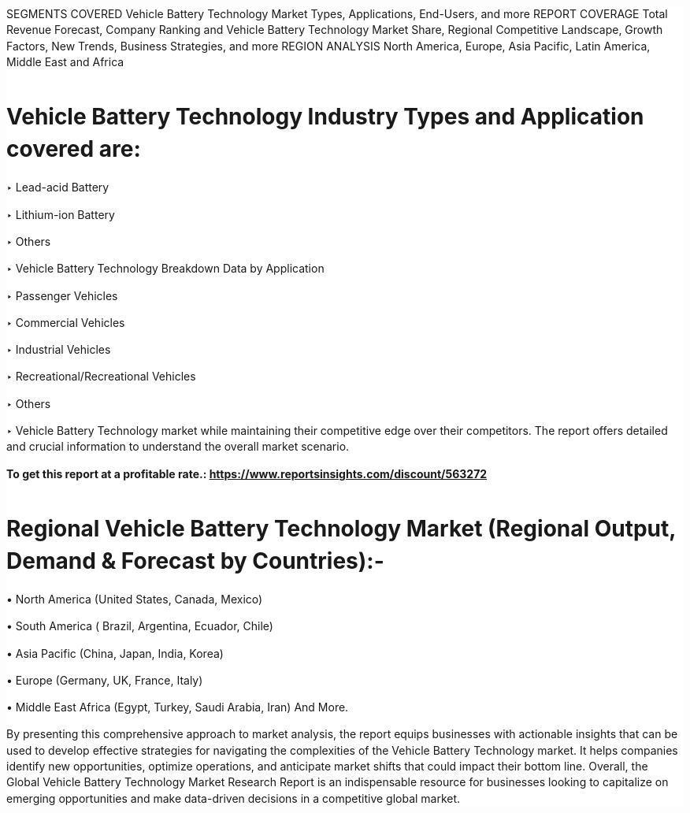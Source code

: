 <td>SEGMENTS COVERED</td>
<td>Vehicle Battery Technology Market Types, Applications, End-Users, and more</td>
</tr>
<tr>
<td>REPORT COVERAGE</td>
<td>Total Revenue Forecast, Company Ranking and Vehicle Battery Technology Market Share, Regional Competitive Landscape, Growth Factors, New Trends, Business Strategies, and more</td>
</tr>
<tr>
<td>REGION ANALYSIS</td>
<td>North America, Europe, Asia Pacific, Latin America, Middle East and Africa</td>
</tr>
</table>

# <strong>Vehicle Battery Technology Industry Types and Application covered are:</strong>

‣ Lead-acid Battery

   ‣ Lithium-ion Battery

   ‣ Others

‣ Vehicle Battery Technology Breakdown Data by Application

   ‣ Passenger Vehicles

   ‣ Commercial Vehicles

   ‣ Industrial Vehicles

   ‣ Recreational/Recreational Vehicles

   ‣ Others

   ‣ Vehicle Battery Technology market while maintaining their competitive edge over their competitors. The report offers detailed and crucial information to understand the overall market scenario.

<strong>To get this report at a profitable rate.: <a href=https://www.reportsinsights.com/discount/563272>https://www.reportsinsights.com/discount/563272</a></strong></font>

# <strong>Regional Vehicle Battery Technology Market (Regional Output, Demand &amp; Forecast by Countries):-</strong>

• North America (United States, Canada, Mexico)

• South America ( Brazil, Argentina, Ecuador, Chile)

• Asia Pacific (China, Japan, India, Korea)

• Europe (Germany, UK, France, Italy)

• Middle East Africa (Egypt, Turkey, Saudi Arabia, Iran) And More.

By presenting this comprehensive approach to market analysis, the report equips businesses with actionable insights that can be used to develop effective strategies for navigating the complexities of the Vehicle Battery Technology market. It helps companies identify new opportunities, optimize operations, and anticipate market shifts that could impact their bottom line. Overall, the Global Vehicle Battery Technology Market Research Report is an indispensable resource for businesses looking to capitalize on emerging opportunities and make data-driven decisions in a competitive global market.

